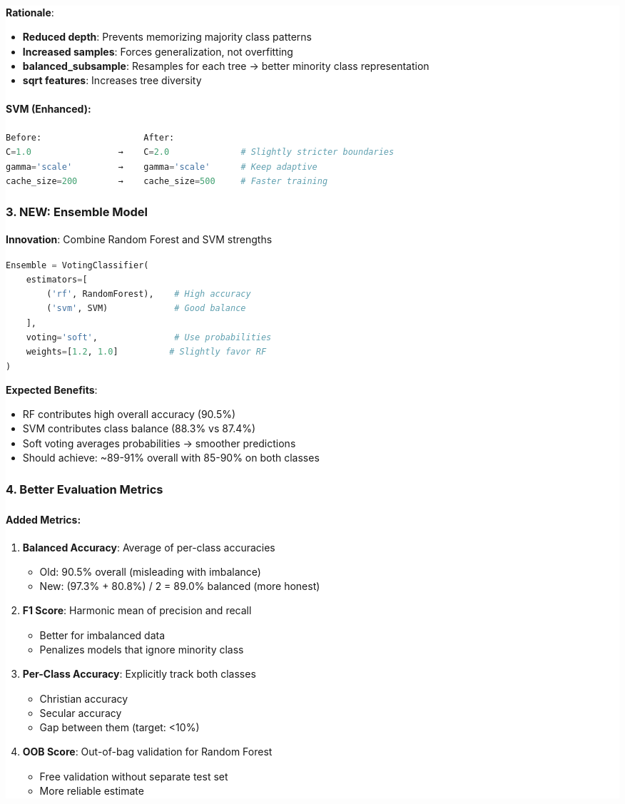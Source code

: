 **Rationale**:
- **Reduced depth**: Prevents memorizing majority class patterns
- **Increased samples**: Forces generalization, not overfitting
- **balanced_subsample**: Resamples for each tree → better minority class representation
- **sqrt features**: Increases tree diversity

#### SVM (Enhanced):
```python
Before:                    After:
C=1.0                 →    C=2.0              # Slightly stricter boundaries
gamma='scale'         →    gamma='scale'      # Keep adaptive
cache_size=200        →    cache_size=500     # Faster training
```

### 3. NEW: Ensemble Model
**Innovation**: Combine Random Forest and SVM strengths

```python
Ensemble = VotingClassifier(
    estimators=[
        ('rf', RandomForest),    # High accuracy
        ('svm', SVM)             # Good balance
    ],
    voting='soft',               # Use probabilities
    weights=[1.2, 1.0]          # Slightly favor RF
)
```

**Expected Benefits**:
- RF contributes high overall accuracy (90.5%)
- SVM contributes class balance (88.3% vs 87.4%)
- Soft voting averages probabilities → smoother predictions
- Should achieve: ~89-91% overall with 85-90% on both classes

### 4. Better Evaluation Metrics

#### Added Metrics:
1. **Balanced Accuracy**: Average of per-class accuracies
   - Old: 90.5% overall (misleading with imbalance)
   - New: (97.3% + 80.8%) / 2 = 89.0% balanced (more honest)

2. **F1 Score**: Harmonic mean of precision and recall
   - Better for imbalanced data
   - Penalizes models that ignore minority class

3. **Per-Class Accuracy**: Explicitly track both classes
   - Christian accuracy
   - Secular accuracy
   - Gap between them (target: <10%)

4. **OOB Score**: Out-of-bag validation for Random Forest
   - Free validation without separate test set
   - More reliable estimate
